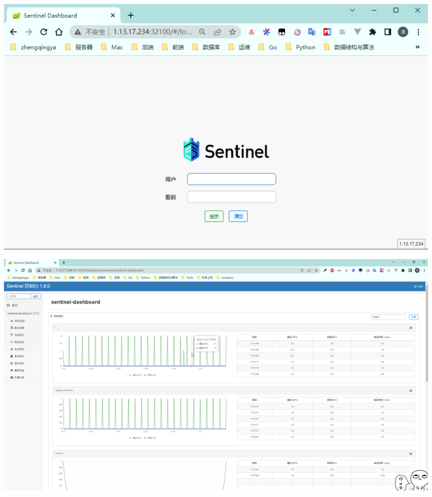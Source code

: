 ![img_36.png](images/kuboard-springblade-sentinel-07.png)

![img_37.png](images/kuboard-springblade-sentinel-08.png)
